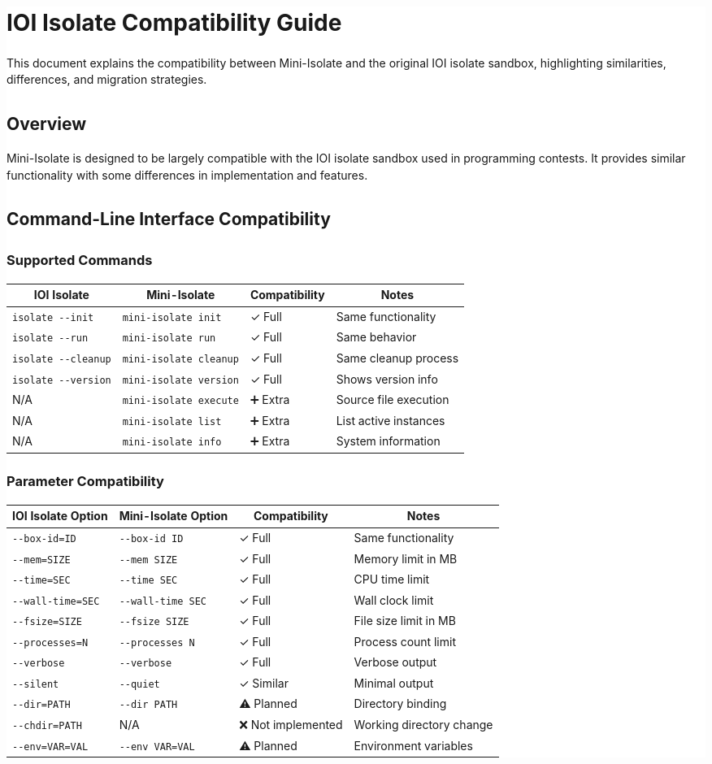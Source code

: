 # IOI Isolate Compatibility Guide

This document explains the compatibility between Mini-Isolate and the original IOI isolate sandbox, highlighting similarities, differences, and migration strategies.

## Overview

Mini-Isolate is designed to be largely compatible with the IOI isolate sandbox used in programming contests. It provides similar functionality with some differences in implementation and features.

## Command-Line Interface Compatibility

### Supported Commands

| IOI Isolate | Mini-Isolate | Compatibility | Notes |
|-------------|--------------|---------------|-------|
| `isolate --init` | `mini-isolate init` | ✓ Full | Same functionality |
| `isolate --run` | `mini-isolate run` | ✓ Full | Same behavior |
| `isolate --cleanup` | `mini-isolate cleanup` | ✓ Full | Same cleanup process |
| `isolate --version` | `mini-isolate version` | ✓ Full | Shows version info |
| N/A | `mini-isolate execute` | ➕ Extra | Source file execution |
| N/A | `mini-isolate list` | ➕ Extra | List active instances |
| N/A | `mini-isolate info` | ➕ Extra | System information |

### Parameter Compatibility

| IOI Isolate Option | Mini-Isolate Option | Compatibility | Notes |
|-------------------|-------------------|---------------|-------|
| `--box-id=ID` | `--box-id ID` | ✓ Full | Same functionality |
| `--mem=SIZE` | `--mem SIZE` | ✓ Full | Memory limit in MB |
| `--time=SEC` | `--time SEC` | ✓ Full | CPU time limit |
| `--wall-time=SEC` | `--wall-time SEC` | ✓ Full | Wall clock limit |
| `--fsize=SIZE` | `--fsize SIZE` | ✓ Full | File size limit in MB |
| `--processes=N` | `--processes N` | ✓ Full | Process count limit |
| `--verbose` | `--verbose` | ✓ Full | Verbose output |
| `--silent` | `--quiet` | ✓ Similar | Minimal output |
| `--dir=PATH` | `--dir PATH` | ⚠️ Planned | Directory binding |
| `--chdir=PATH` | N/A | ❌ Not implemented | Working directory change |
| `--env=VAR=VAL` | `--env VAR=VAL` | ⚠️ Planned | Environment variables |
